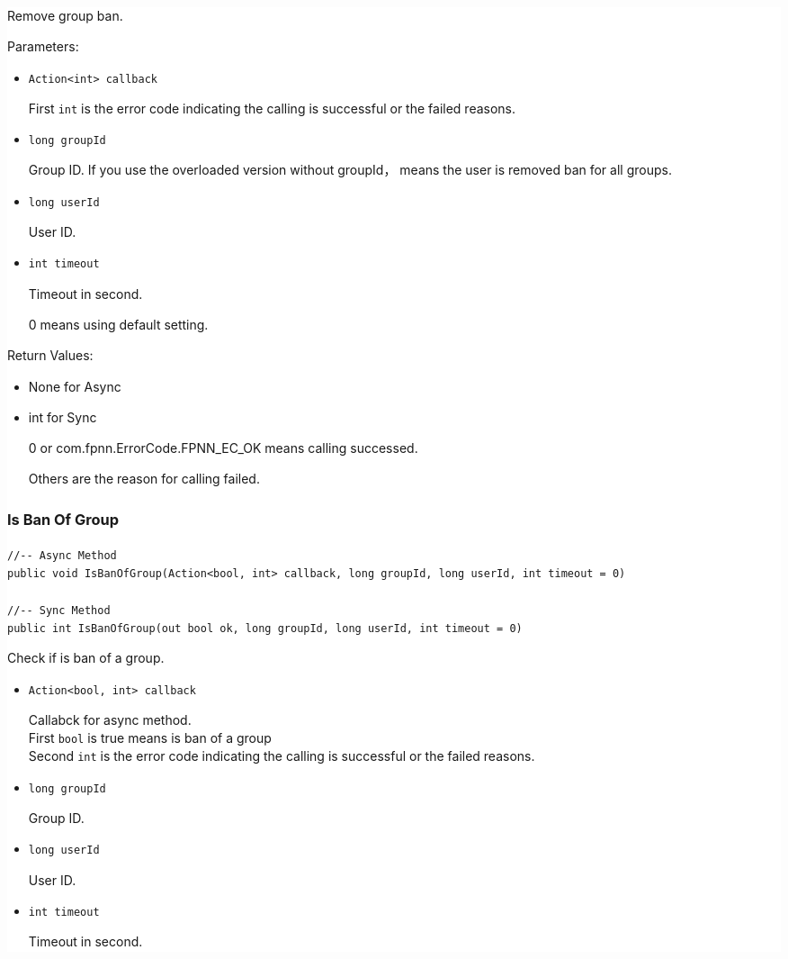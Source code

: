 Remove group ban.

Parameters:

+ `Action<int> callback`

  First `int` is the error code indicating the calling is successful or the failed reasons.

+ `long groupId`

  Group ID. If you use the overloaded version without groupId， means the user is removed ban for all groups.

+ `long userId`

  User ID.

+ `int timeout`

  Timeout in second.

  0 means using default setting.


Return Values:

+ None for Async

+ int for Sync

  0 or com.fpnn.ErrorCode.FPNN_EC_OK means calling successed.

  Others are the reason for calling failed.



### Is Ban Of  Group

	//-- Async Method
	public void IsBanOfGroup(Action<bool, int> callback, long groupId, long userId, int timeout = 0)
	
	//-- Sync Method
	public int IsBanOfGroup(out bool ok, long groupId, long userId, int timeout = 0)

Check if is ban of a group.

+ `Action<bool, int> callback`

  Callabck for async method.  
  First `bool` is true means is ban of a group  
  Second `int` is the error code indicating the calling is successful or the failed reasons.

+ `long groupId`

  Group ID.

+ `long userId`

  User ID.

+ `int timeout`

  Timeout in second.
